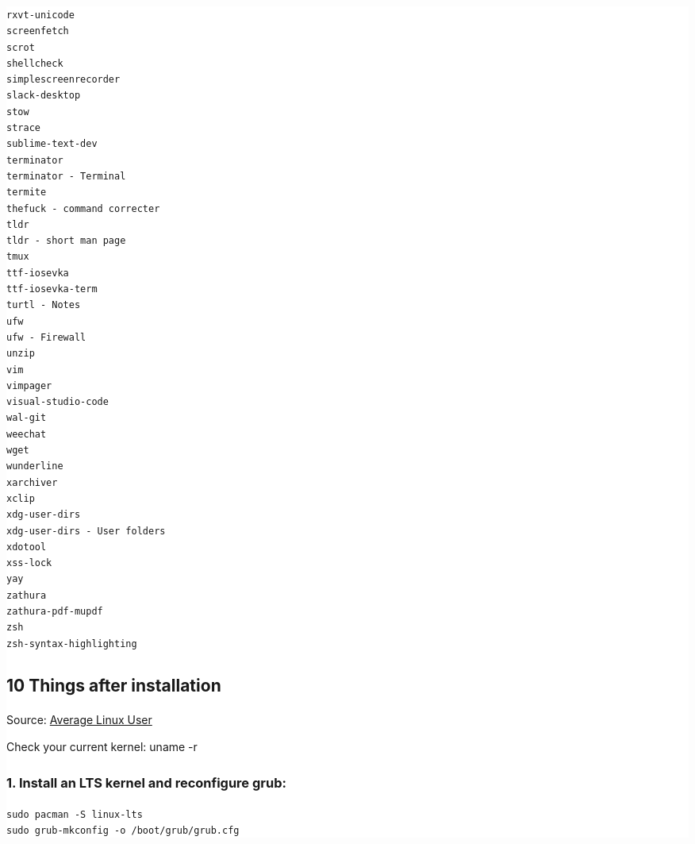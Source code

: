     rxvt-unicode
    screenfetch
    scrot
    shellcheck
    simplescreenrecorder
    slack-desktop
    stow
    strace
    sublime-text-dev
    terminator
    terminator - Terminal
    termite
    thefuck - command correcter
    tldr
    tldr - short man page
    tmux
    ttf-iosevka
    ttf-iosevka-term
    turtl - Notes
    ufw
    ufw - Firewall
    unzip
    vim
    vimpager
    visual-studio-code
    wal-git
    weechat
    wget
    wunderline
    xarchiver
    xclip
    xdg-user-dirs
    xdg-user-dirs - User folders
    xdotool
    xss-lock
    yay
    zathura
    zathura-pdf-mupdf
    zsh
    zsh-syntax-highlighting

## 10 Things after installation
Source: [Average Linux User](https://www.youtube.com/watch?v=jW4GFGOIUjc)

Check your current kernel:
    uname -r

### 1. Install an LTS kernel and reconfigure grub:
    sudo pacman -S linux-lts
    sudo grub-mkconfig -o /boot/grub/grub.cfg
